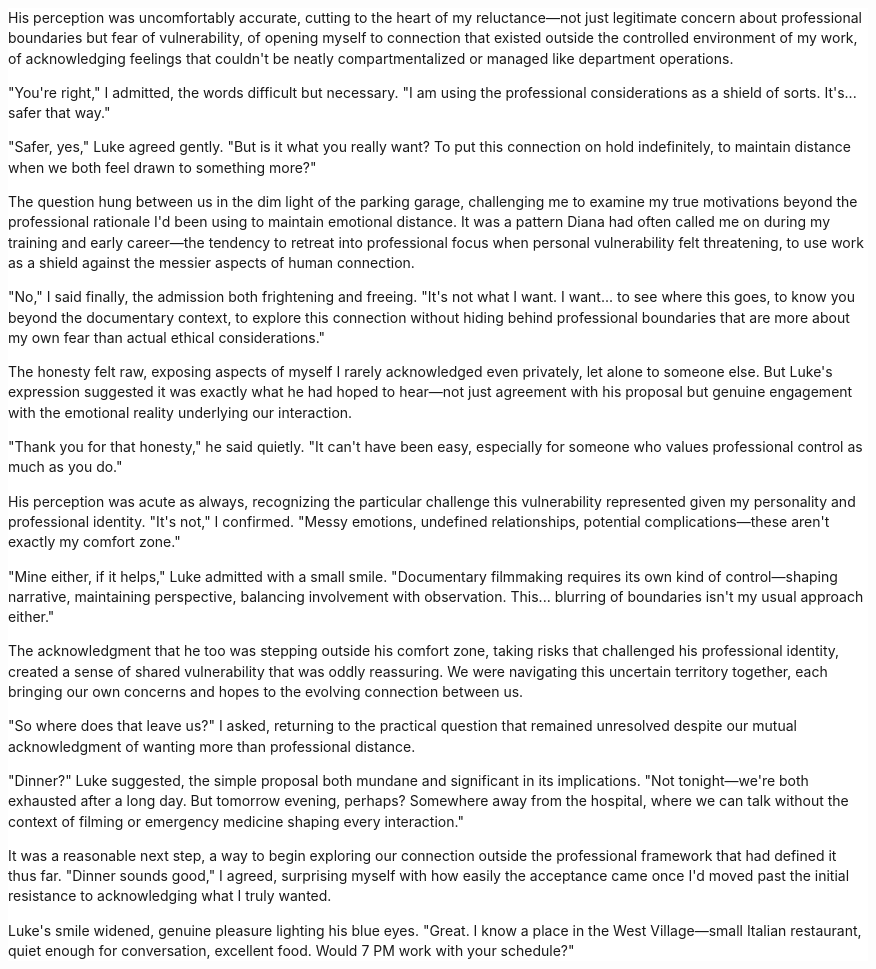 His perception was uncomfortably accurate, cutting to the heart of my reluctance—not just legitimate concern about professional boundaries but fear of vulnerability, of opening myself to connection that existed outside the controlled environment of my work, of acknowledging feelings that couldn't be neatly compartmentalized or managed like department operations.

"You're right," I admitted, the words difficult but necessary. "I am using the professional considerations as a shield of sorts. It's... safer that way."

"Safer, yes," Luke agreed gently. "But is it what you really want? To put this connection on hold indefinitely, to maintain distance when we both feel drawn to something more?"

The question hung between us in the dim light of the parking garage, challenging me to examine my true motivations beyond the professional rationale I'd been using to maintain emotional distance. It was a pattern Diana had often called me on during my training and early career—the tendency to retreat into professional focus when personal vulnerability felt threatening, to use work as a shield against the messier aspects of human connection.

"No," I said finally, the admission both frightening and freeing. "It's not what I want. I want... to see where this goes, to know you beyond the documentary context, to explore this connection without hiding behind professional boundaries that are more about my own fear than actual ethical considerations."

The honesty felt raw, exposing aspects of myself I rarely acknowledged even privately, let alone to someone else. But Luke's expression suggested it was exactly what he had hoped to hear—not just agreement with his proposal but genuine engagement with the emotional reality underlying our interaction.

"Thank you for that honesty," he said quietly. "It can't have been easy, especially for someone who values professional control as much as you do."

His perception was acute as always, recognizing the particular challenge this vulnerability represented given my personality and professional identity. "It's not," I confirmed. "Messy emotions, undefined relationships, potential complications—these aren't exactly my comfort zone."

"Mine either, if it helps," Luke admitted with a small smile. "Documentary filmmaking requires its own kind of control—shaping narrative, maintaining perspective, balancing involvement with observation. This... blurring of boundaries isn't my usual approach either."

The acknowledgment that he too was stepping outside his comfort zone, taking risks that challenged his professional identity, created a sense of shared vulnerability that was oddly reassuring. We were navigating this uncertain territory together, each bringing our own concerns and hopes to the evolving connection between us.

"So where does that leave us?" I asked, returning to the practical question that remained unresolved despite our mutual acknowledgment of wanting more than professional distance.

"Dinner?" Luke suggested, the simple proposal both mundane and significant in its implications. "Not tonight—we're both exhausted after a long day. But tomorrow evening, perhaps? Somewhere away from the hospital, where we can talk without the context of filming or emergency medicine shaping every interaction."

It was a reasonable next step, a way to begin exploring our connection outside the professional framework that had defined it thus far. "Dinner sounds good," I agreed, surprising myself with how easily the acceptance came once I'd moved past the initial resistance to acknowledging what I truly wanted.

Luke's smile widened, genuine pleasure lighting his blue eyes. "Great. I know a place in the West Village—small Italian restaurant, quiet enough for conversation, excellent food. Would 7 PM work with your schedule?"
